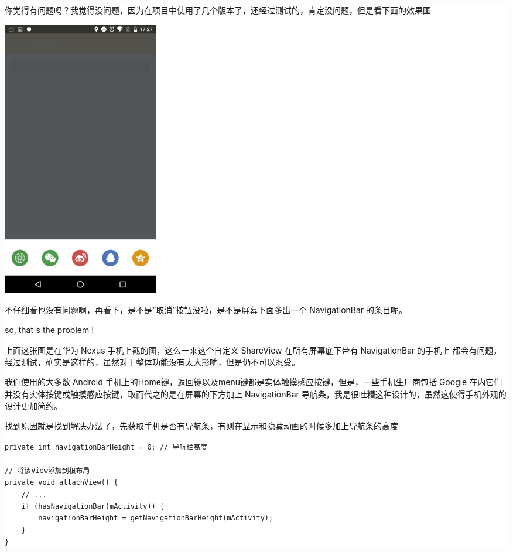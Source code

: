 你觉得有问题吗？我觉得没问题，因为在项目中使用了几个版本了，还经过测试的，肯定没问题，但是看下面的效果图

<img src="/assets/android/problem_share_view.png" style="width: 30%;"/>

不仔细看也没有问题啊，再看下，是不是“取消”按钮没啦，是不是屏幕下面多出一个 NavigationBar 的条目呢。

so, that`s the problem !

上面这张图是在华为 Nexus 手机上截的图，这么一来这个自定义 ShareView 在所有屏幕底下带有 NavigationBar 的手机上
都会有问题，经过测试，确实是这样的，虽然对于整体功能没有太大影响，但是仍不可以忍受。

我们使用的大多数 Android 手机上的Home键，返回键以及menu键都是实体触摸感应按键，但是，一些手机生厂商包括 Google 在内它们并没有实体按键或触摸感应按键，取而代之的是在屏幕的下方加上 NavigationBar 导航条，我是很吐糟这种设计的，虽然这使得手机外观的设计更加简约。

找到原因就是找到解决办法了，先获取手机是否有导航条，有则在显示和隐藏动画的时候多加上导航条的高度

    private int navigationBarHeight = 0; // 导航栏高度

    // 将该View添加到根布局
    private void attachView() {
        // ...
        if (hasNavigationBar(mActivity)) {
            navigationBarHeight = getNavigationBarHeight(mActivity);
        }
    }
